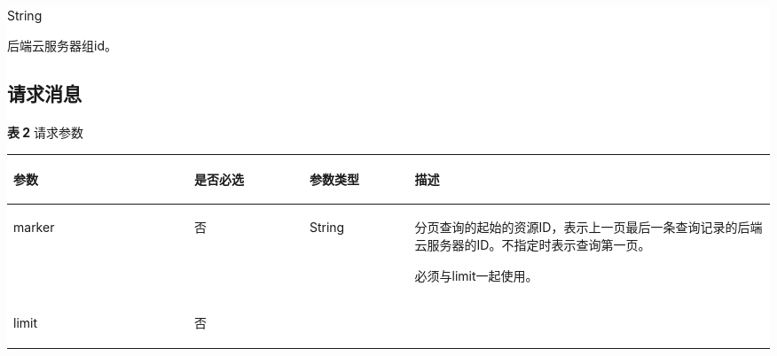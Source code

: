 <td class="cellrowborder" valign="top" width="9.160916091609161%" headers="mcps1.2.5.1.3 "><p id="p11627654152315"><a name="p11627654152315"></a><a name="p11627654152315"></a>String</p>
</td>
<td class="cellrowborder" valign="top" width="48.294829482948295%" headers="mcps1.2.5.1.4 "><p id="zh-cn_topic_0096561554_p1059561618136"><a name="zh-cn_topic_0096561554_p1059561618136"></a><a name="zh-cn_topic_0096561554_p1059561618136"></a>后端云服务器组id。</p>
</td>
</tr>
</tbody>
</table>

## 请求消息<a name="zh-cn_topic_0096561554_zh-cn_topic_0049139655_section46037880"></a>

**表 2**  请求参数

<a name="zh-cn_topic_0096561554_table1976114363134"></a>
<table><thead align="left"><tr id="zh-cn_topic_0096561554_row1293643615135"><th class="cellrowborder" valign="top" width="23.72%" id="mcps1.2.5.1.1"><p id="zh-cn_topic_0096561554_p18936103611135"><a name="zh-cn_topic_0096561554_p18936103611135"></a><a name="zh-cn_topic_0096561554_p18936103611135"></a>参数</p>
</th>
<th class="cellrowborder" valign="top" width="15.110000000000001%" id="mcps1.2.5.1.2"><p id="zh-cn_topic_0096561554_p14936936181318"><a name="zh-cn_topic_0096561554_p14936936181318"></a><a name="zh-cn_topic_0096561554_p14936936181318"></a>是否必选</p>
</th>
<th class="cellrowborder" valign="top" width="13.79%" id="mcps1.2.5.1.3"><p id="zh-cn_topic_0096561554_p14936103661320"><a name="zh-cn_topic_0096561554_p14936103661320"></a><a name="zh-cn_topic_0096561554_p14936103661320"></a>参数类型</p>
</th>
<th class="cellrowborder" valign="top" width="47.38%" id="mcps1.2.5.1.4"><p id="zh-cn_topic_0096561554_p1593610361132"><a name="zh-cn_topic_0096561554_p1593610361132"></a><a name="zh-cn_topic_0096561554_p1593610361132"></a>描述</p>
</th>
</tr>
</thead>
<tbody><tr id="zh-cn_topic_0096561554_row109368364136"><td class="cellrowborder" valign="top" width="23.72%" headers="mcps1.2.5.1.1 "><p id="zh-cn_topic_0096561554_p093617364138"><a name="zh-cn_topic_0096561554_p093617364138"></a><a name="zh-cn_topic_0096561554_p093617364138"></a>marker</p>
</td>
<td class="cellrowborder" valign="top" width="15.110000000000001%" headers="mcps1.2.5.1.2 "><p id="zh-cn_topic_0096561554_p6936836111310"><a name="zh-cn_topic_0096561554_p6936836111310"></a><a name="zh-cn_topic_0096561554_p6936836111310"></a>否</p>
</td>
<td class="cellrowborder" valign="top" width="13.79%" headers="mcps1.2.5.1.3 "><p id="zh-cn_topic_0096561554_p1993683651310"><a name="zh-cn_topic_0096561554_p1993683651310"></a><a name="zh-cn_topic_0096561554_p1993683651310"></a>String</p>
</td>
<td class="cellrowborder" valign="top" width="47.38%" headers="mcps1.2.5.1.4 "><p id="zh-cn_topic_0096561554_p179681426923"><a name="zh-cn_topic_0096561554_p179681426923"></a><a name="zh-cn_topic_0096561554_p179681426923"></a>分页查询的起始的资源ID，表示上一页最后一条查询记录的后端云服务器的ID。不指定时表示查询第一页。</p>
<p id="zh-cn_topic_0096561554_p124032918214"><a name="zh-cn_topic_0096561554_p124032918214"></a><a name="zh-cn_topic_0096561554_p124032918214"></a>必须与limit一起使用。</p>
</td>
</tr>
<tr id="zh-cn_topic_0096561554_row4937113681318"><td class="cellrowborder" valign="top" width="23.72%" headers="mcps1.2.5.1.1 "><p id="zh-cn_topic_0096561554_p1393723681320"><a name="zh-cn_topic_0096561554_p1393723681320"></a><a name="zh-cn_topic_0096561554_p1393723681320"></a>limit</p>
</td>
<td class="cellrowborder" valign="top" width="15.110000000000001%" headers="mcps1.2.5.1.2 "><p id="zh-cn_topic_0096561554_p7937183620135"><a name="zh-cn_topic_0096561554_p7937183620135"></a><a name="zh-cn_topic_0096561554_p7937183620135"></a>否</p>
</td>